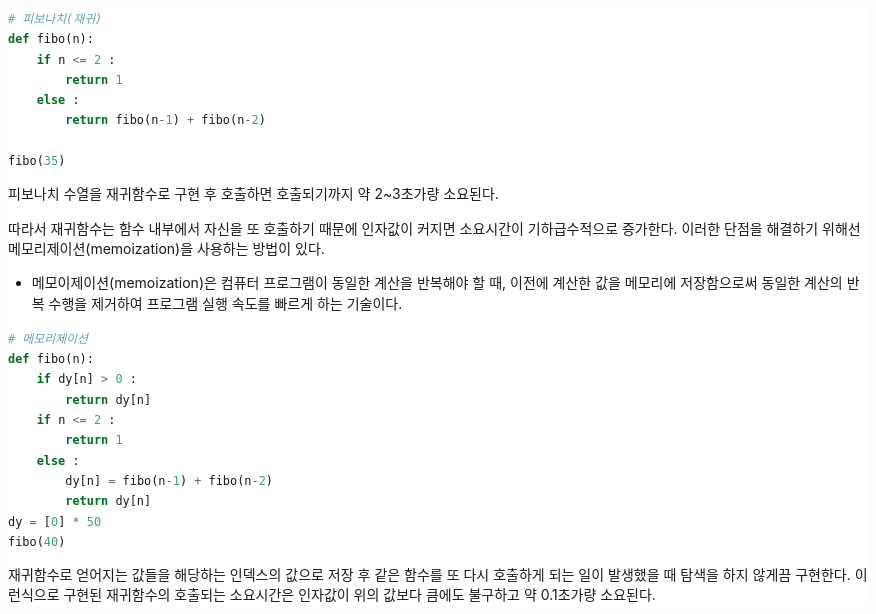 ```python
# 피보나치(재귀)
def fibo(n):
    if n <= 2 :
        return 1
    else :
        return fibo(n-1) + fibo(n-2)
    
fibo(35)
```

피보나치 수열을 재귀함수로 구현 후 호출하면 호출되기까지 약 2~3초가량 소요된다.

따라서 재귀함수는 함수 내부에서 자신을 또 호출하기 때문에 인자값이 커지면 소요시간이 기하급수적으로 증가한다. 이러한 단점을 해결하기 위해선 메모리제이션(memoization)을 사용하는 방법이 있다.

- 메모이제이션(memoization)은 컴퓨터 프로그램이 동일한 계산을 반복해야 할 때, 이전에 계산한 값을 메모리에 저장함으로써 동일한 계산의 반복 수행을 제거하여 프로그램 실행 속도를 빠르게 하는 기술이다.

```python
# 메모리제이션
def fibo(n):
    if dy[n] > 0 :
        return dy[n]
    if n <= 2 :
        return 1
    else :
        dy[n] = fibo(n-1) + fibo(n-2)
        return dy[n]
dy = [0] * 50
fibo(40)
```

재귀함수로 얻어지는 값들을 해당하는 인덱스의 값으로 저장 후 같은 함수를 또 다시 호출하게 되는 일이 발생했을 때 탐색을 하지 않게끔 구현한다. 이런식으로 구현된 재귀함수의 호출되는 소요시간은 인자값이 위의 값보다 큼에도 불구하고 약 0.1초가량 소요된다.